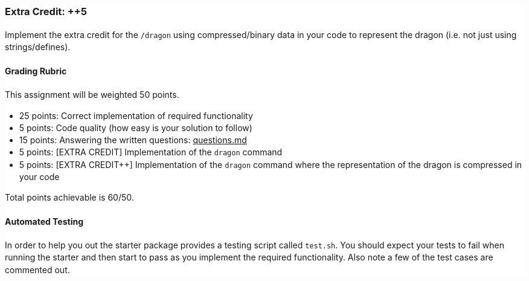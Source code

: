 ### Extra Credit: ++5

Implement the extra credit for the `/dragon` using compressed/binary data in your code to represent the dragon (i.e. not just using strings/defines).

#### Grading Rubric

This assignment will be weighted 50 points.

- 25 points:  Correct implementation of required functionality
- 5 points:  Code quality (how easy is your solution to follow)
- 15 points: Answering the written questions: [questions.md](./questions.md)
- 5 points:  [EXTRA CREDIT] Implementation of the `dragon` command
- 5 points:  [EXTRA CREDIT++] Implementation of the `dragon` command where the representation of the dragon is compressed in your code

Total points achievable is 60/50. 

#### Automated Testing

In order to help you out the starter package provides a testing script called `test.sh`.  You should expect your tests to fail when running the starter and then start to pass as you implement the required functionality.  Also note a few of the test cases are commented out.

